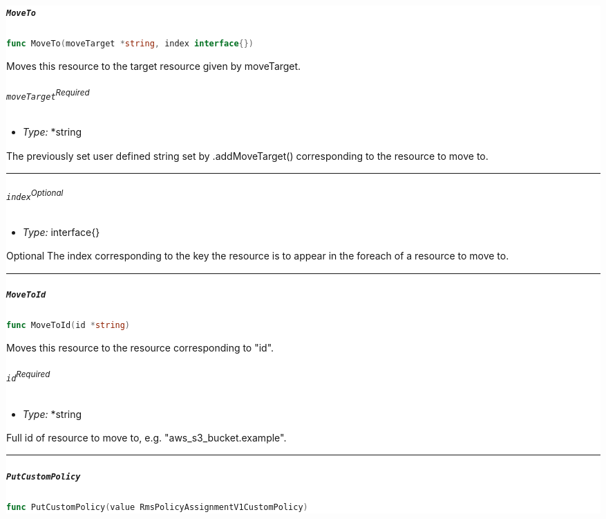 ##### `MoveTo` <a name="MoveTo" id="@cdktf/provider-opentelekomcloud.rmsPolicyAssignmentV1.RmsPolicyAssignmentV1.moveTo"></a>

```go
func MoveTo(moveTarget *string, index interface{})
```

Moves this resource to the target resource given by moveTarget.

###### `moveTarget`<sup>Required</sup> <a name="moveTarget" id="@cdktf/provider-opentelekomcloud.rmsPolicyAssignmentV1.RmsPolicyAssignmentV1.moveTo.parameter.moveTarget"></a>

- *Type:* *string

The previously set user defined string set by .addMoveTarget() corresponding to the resource to move to.

---

###### `index`<sup>Optional</sup> <a name="index" id="@cdktf/provider-opentelekomcloud.rmsPolicyAssignmentV1.RmsPolicyAssignmentV1.moveTo.parameter.index"></a>

- *Type:* interface{}

Optional The index corresponding to the key the resource is to appear in the foreach of a resource to move to.

---

##### `MoveToId` <a name="MoveToId" id="@cdktf/provider-opentelekomcloud.rmsPolicyAssignmentV1.RmsPolicyAssignmentV1.moveToId"></a>

```go
func MoveToId(id *string)
```

Moves this resource to the resource corresponding to "id".

###### `id`<sup>Required</sup> <a name="id" id="@cdktf/provider-opentelekomcloud.rmsPolicyAssignmentV1.RmsPolicyAssignmentV1.moveToId.parameter.id"></a>

- *Type:* *string

Full id of resource to move to, e.g. "aws_s3_bucket.example".

---

##### `PutCustomPolicy` <a name="PutCustomPolicy" id="@cdktf/provider-opentelekomcloud.rmsPolicyAssignmentV1.RmsPolicyAssignmentV1.putCustomPolicy"></a>

```go
func PutCustomPolicy(value RmsPolicyAssignmentV1CustomPolicy)
```
